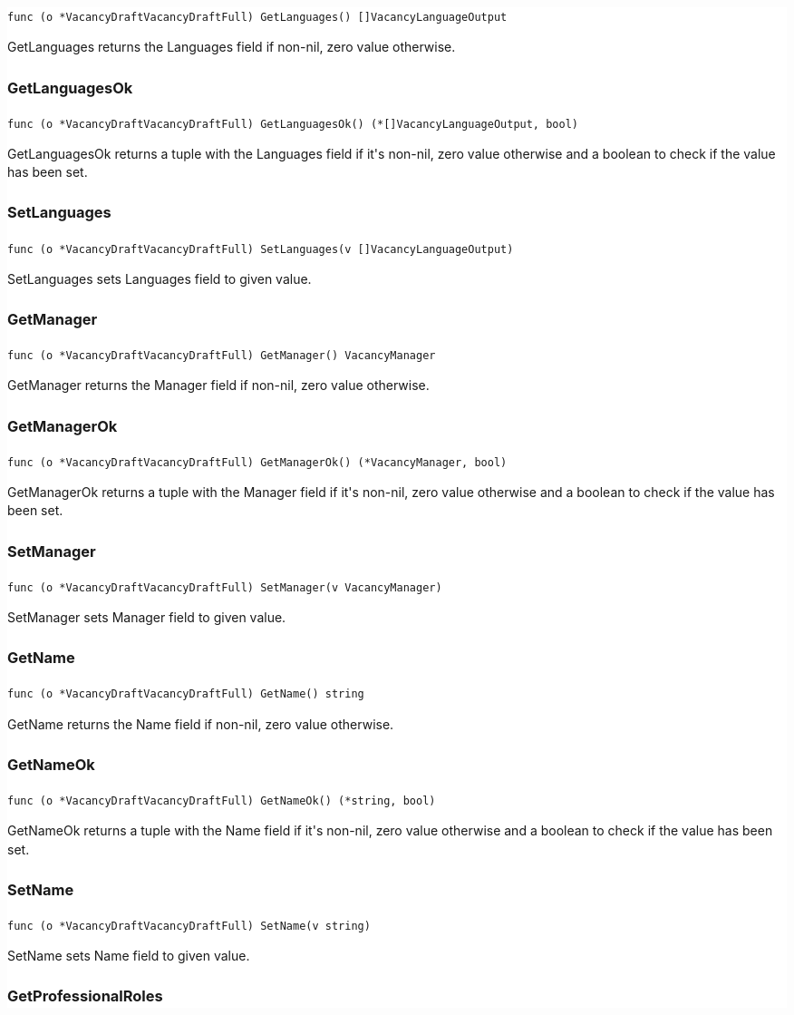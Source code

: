 `func (o *VacancyDraftVacancyDraftFull) GetLanguages() []VacancyLanguageOutput`

GetLanguages returns the Languages field if non-nil, zero value otherwise.

### GetLanguagesOk

`func (o *VacancyDraftVacancyDraftFull) GetLanguagesOk() (*[]VacancyLanguageOutput, bool)`

GetLanguagesOk returns a tuple with the Languages field if it's non-nil, zero value otherwise
and a boolean to check if the value has been set.

### SetLanguages

`func (o *VacancyDraftVacancyDraftFull) SetLanguages(v []VacancyLanguageOutput)`

SetLanguages sets Languages field to given value.


### GetManager

`func (o *VacancyDraftVacancyDraftFull) GetManager() VacancyManager`

GetManager returns the Manager field if non-nil, zero value otherwise.

### GetManagerOk

`func (o *VacancyDraftVacancyDraftFull) GetManagerOk() (*VacancyManager, bool)`

GetManagerOk returns a tuple with the Manager field if it's non-nil, zero value otherwise
and a boolean to check if the value has been set.

### SetManager

`func (o *VacancyDraftVacancyDraftFull) SetManager(v VacancyManager)`

SetManager sets Manager field to given value.


### GetName

`func (o *VacancyDraftVacancyDraftFull) GetName() string`

GetName returns the Name field if non-nil, zero value otherwise.

### GetNameOk

`func (o *VacancyDraftVacancyDraftFull) GetNameOk() (*string, bool)`

GetNameOk returns a tuple with the Name field if it's non-nil, zero value otherwise
and a boolean to check if the value has been set.

### SetName

`func (o *VacancyDraftVacancyDraftFull) SetName(v string)`

SetName sets Name field to given value.


### GetProfessionalRoles
